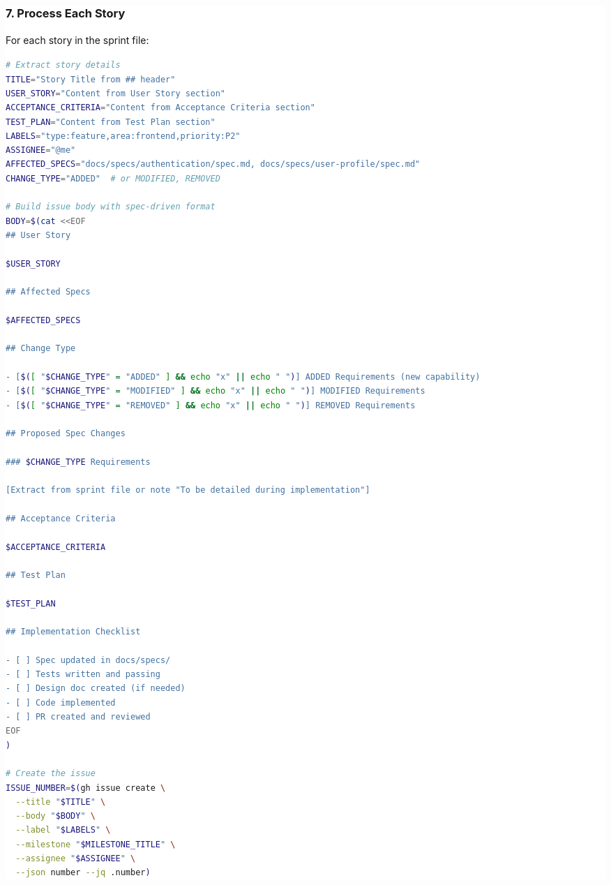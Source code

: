 ### 7. Process Each Story

For each story in the sprint file:

```bash
# Extract story details
TITLE="Story Title from ## header"
USER_STORY="Content from User Story section"
ACCEPTANCE_CRITERIA="Content from Acceptance Criteria section"
TEST_PLAN="Content from Test Plan section"
LABELS="type:feature,area:frontend,priority:P2"
ASSIGNEE="@me"
AFFECTED_SPECS="docs/specs/authentication/spec.md, docs/specs/user-profile/spec.md"
CHANGE_TYPE="ADDED"  # or MODIFIED, REMOVED

# Build issue body with spec-driven format
BODY=$(cat <<EOF
## User Story

$USER_STORY

## Affected Specs

$AFFECTED_SPECS

## Change Type

- [$([ "$CHANGE_TYPE" = "ADDED" ] && echo "x" || echo " ")] ADDED Requirements (new capability)
- [$([ "$CHANGE_TYPE" = "MODIFIED" ] && echo "x" || echo " ")] MODIFIED Requirements
- [$([ "$CHANGE_TYPE" = "REMOVED" ] && echo "x" || echo " ")] REMOVED Requirements

## Proposed Spec Changes

### $CHANGE_TYPE Requirements

[Extract from sprint file or note "To be detailed during implementation"]

## Acceptance Criteria

$ACCEPTANCE_CRITERIA

## Test Plan

$TEST_PLAN

## Implementation Checklist

- [ ] Spec updated in docs/specs/
- [ ] Tests written and passing
- [ ] Design doc created (if needed)
- [ ] Code implemented
- [ ] PR created and reviewed
EOF
)

# Create the issue
ISSUE_NUMBER=$(gh issue create \
  --title "$TITLE" \
  --body "$BODY" \
  --label "$LABELS" \
  --milestone "$MILESTONE_TITLE" \
  --assignee "$ASSIGNEE" \
  --json number --jq .number)

```